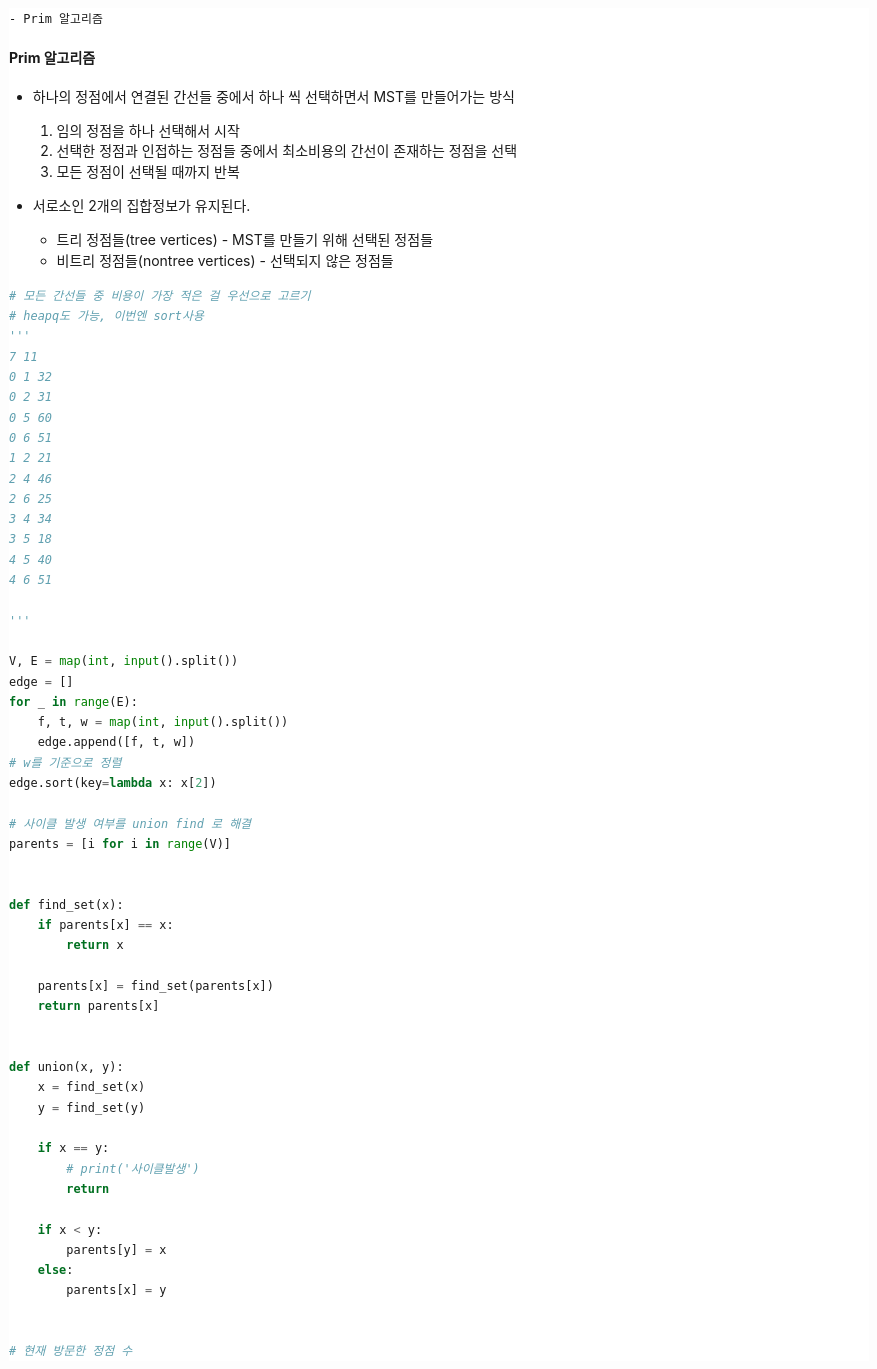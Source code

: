 	- Prim 알고리즘
#### Prim 알고리즘
+ 하나의 정점에서 연결된 간선들 중에서 하나 씩 선택하면서 MST를 만들어가는 방식
  1. 임의 정점을 하나 선택해서 시작
  2. 선택한 정점과 인접하는 정점들 중에서 최소비용의 간선이 존재하는 정점을 선택
  3. 모든 정점이 선택될 때까지 반복

+ 서로소인 2개의 집합정보가 유지된다.
  + 트리 정점들(tree vertices) - MST를 만들기 위해 선택된 정점들
  + 비트리 정점들(nontree vertices) - 선택되지 않은 정점들
```py
# 모든 간선들 중 비용이 가장 적은 걸 우선으로 고르기
# heapq도 가능, 이번엔 sort사용
'''
7 11
0 1 32
0 2 31
0 5 60
0 6 51
1 2 21
2 4 46
2 6 25
3 4 34
3 5 18
4 5 40
4 6 51

'''

V, E = map(int, input().split())
edge = []
for _ in range(E):
    f, t, w = map(int, input().split())
    edge.append([f, t, w])
# w를 기준으로 정렬
edge.sort(key=lambda x: x[2])

# 사이클 발생 여부를 union find 로 해결
parents = [i for i in range(V)]


def find_set(x):
    if parents[x] == x:
        return x

    parents[x] = find_set(parents[x])
    return parents[x]


def union(x, y):
    x = find_set(x)
    y = find_set(y)

    if x == y:
        # print('사이클발생')
        return

    if x < y:
        parents[y] = x
    else:
        parents[x] = y


# 현재 방문한 정점 수
```